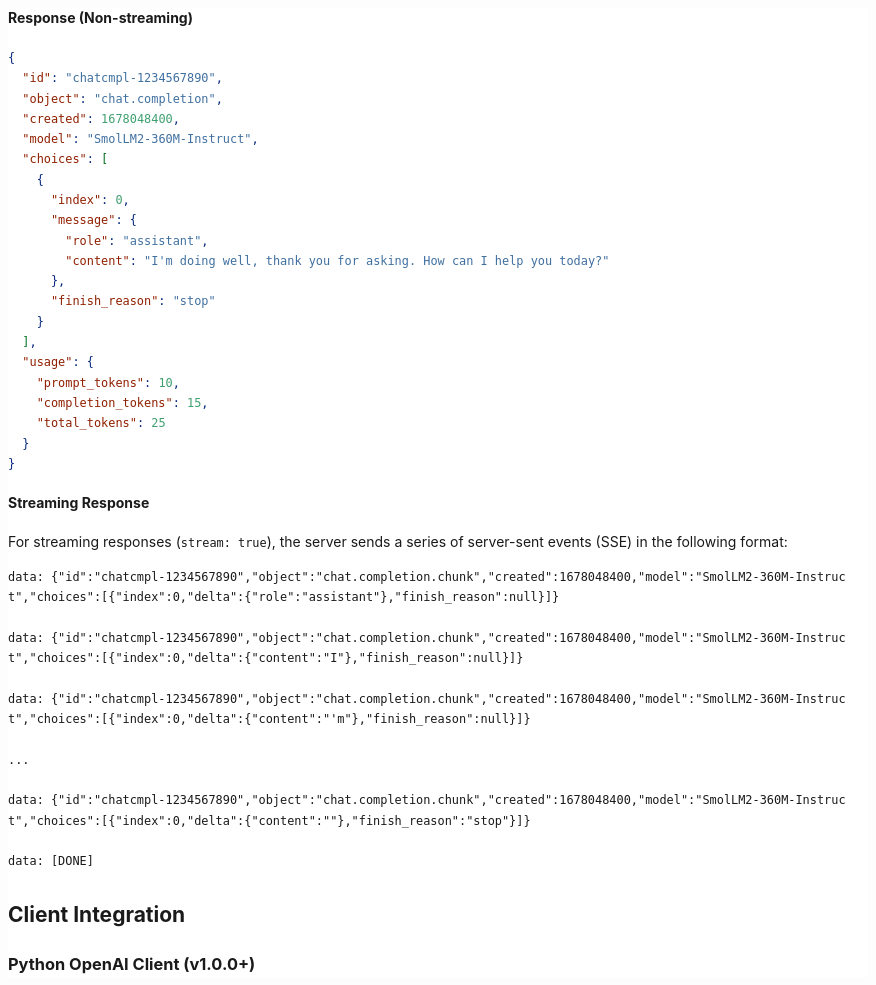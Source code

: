 #### Response (Non-streaming)

```json
{
  "id": "chatcmpl-1234567890",
  "object": "chat.completion",
  "created": 1678048400,
  "model": "SmolLM2-360M-Instruct",
  "choices": [
    {
      "index": 0,
      "message": {
        "role": "assistant",
        "content": "I'm doing well, thank you for asking. How can I help you today?"
      },
      "finish_reason": "stop"
    }
  ],
  "usage": {
    "prompt_tokens": 10,
    "completion_tokens": 15,
    "total_tokens": 25
  }
}
```

#### Streaming Response

For streaming responses (`stream: true`), the server sends a series of server-sent events (SSE) in the following format:

```
data: {"id":"chatcmpl-1234567890","object":"chat.completion.chunk","created":1678048400,"model":"SmolLM2-360M-Instruct","choices":[{"index":0,"delta":{"role":"assistant"},"finish_reason":null}]}

data: {"id":"chatcmpl-1234567890","object":"chat.completion.chunk","created":1678048400,"model":"SmolLM2-360M-Instruct","choices":[{"index":0,"delta":{"content":"I"},"finish_reason":null}]}

data: {"id":"chatcmpl-1234567890","object":"chat.completion.chunk","created":1678048400,"model":"SmolLM2-360M-Instruct","choices":[{"index":0,"delta":{"content":"'m"},"finish_reason":null}]}

...

data: {"id":"chatcmpl-1234567890","object":"chat.completion.chunk","created":1678048400,"model":"SmolLM2-360M-Instruct","choices":[{"index":0,"delta":{"content":""},"finish_reason":"stop"}]}

data: [DONE]
```

## Client Integration

### Python OpenAI Client (v1.0.0+)
